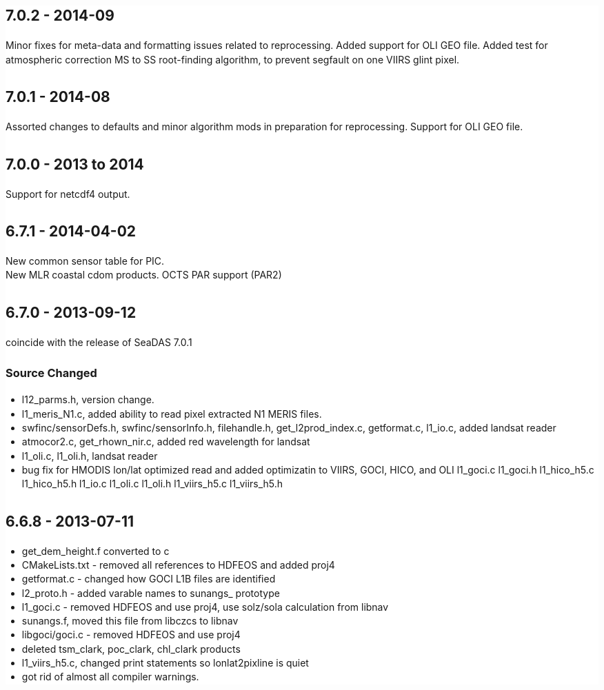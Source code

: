 
## 7.0.2 - 2014-09

Minor fixes for meta-data and formatting issues related to reprocessing. Added
support for OLI GEO file.  Added test for atmospheric correction MS to SS
root-finding algorithm, to prevent segfault on one VIIRS glint pixel.

## 7.0.1 - 2014-08

Assorted changes to defaults and minor algorithm mods in preparation for reprocessing.
Support for OLI GEO file.

## 7.0.0 - 2013 to 2014

Support for netcdf4 output.

## 6.7.1 - 2014-04-02

New common sensor table for PIC.  
New MLR coastal cdom products.
OCTS PAR support (PAR2)


## 6.7.0 - 2013-09-12

coincide with the release of SeaDAS 7.0.1

### Source Changed
  * l12_parms.h, version change.
  * l1_meris_N1.c, added ability to read pixel extracted N1 MERIS files.
  * swfinc/sensorDefs.h, swfinc/sensorInfo.h, filehandle.h, get_l2prod_index.c,
  getformat.c, l1_io.c, added landsat reader
  * atmocor2.c, get_rhown_nir.c, added red wavelength for landsat
  * l1_oli.c, l1_oli.h, landsat reader
  * bug fix for HMODIS lon/lat optimized read and added optimizatin to VIIRS, 
  GOCI, HICO, and OLI
        l1_goci.c
        l1_goci.h
        l1_hico_h5.c
        l1_hico_h5.h
        l1_io.c
        l1_oli.c
        l1_oli.h
        l1_viirs_h5.c
        l1_viirs_h5.h


## 6.6.8 - 2013-07-11
  * get_dem_height.f converted to c
  * CMakeLists.txt - removed all references to HDFEOS and added proj4
  * getformat.c - changed how GOCI L1B files are identified
  * l2_proto.h - added varable names to sunangs_ prototype
  * l1_goci.c - removed HDFEOS and use proj4, use solz/sola calculation 
        from libnav
  * sunangs.f, moved this file from libczcs to libnav
  * libgoci/goci.c - removed HDFEOS and use proj4
  * deleted tsm_clark, poc_clark, chl_clark products
  * l1_viirs_h5.c, changed print statements so lonlat2pixline is quiet
  * got rid of almost all compiler warnings.
